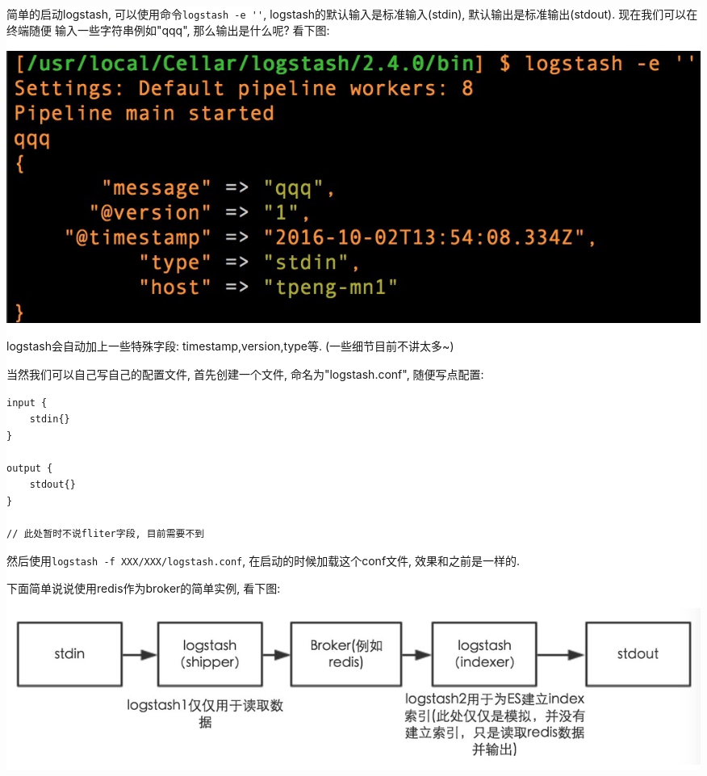 简单的启动logstash, 可以使用命令```logstash -e ''```, logstash的默认输入是标准输入(stdin), 默认输出是标准输出(stdout). 现在我们可以在终端随便
输入一些字符串例如"qqq", 那么输出是什么呢? 看下图:

![4](/public/img/grocery/elk/elk-4.jpg  "logstash 4")<br>

logstash会自动加上一些特殊字段: timestamp,version,type等. (一些细节目前不讲太多~)

当然我们可以自己写自己的配置文件, 首先创建一个文件, 命名为"logstash.conf", 随便写点配置:

```
input {
    stdin{}
}

output {
    stdout{}
}

// 此处暂时不说fliter字段, 目前需要不到
```

然后使用```logstash -f XXX/XXX/logstash.conf```, 在启动的时候加载这个conf文件, 效果和之前是一样的.

下面简单说说使用redis作为broker的简单实例, 看下图:

![5](/public/img/grocery/elk/elk-5.jpg  "logstash 5")<br>
